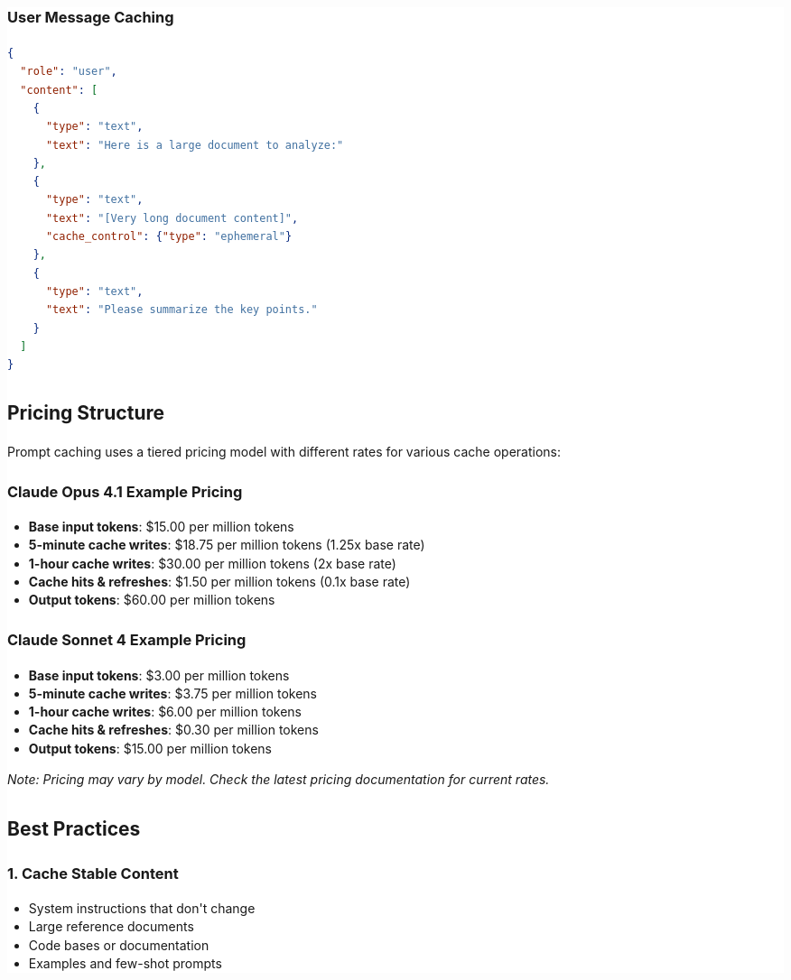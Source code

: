 ### User Message Caching

```json
{
  "role": "user",
  "content": [
    {
      "type": "text",
      "text": "Here is a large document to analyze:"
    },
    {
      "type": "text",
      "text": "[Very long document content]",
      "cache_control": {"type": "ephemeral"}
    },
    {
      "type": "text",
      "text": "Please summarize the key points."
    }
  ]
}
```

## Pricing Structure

Prompt caching uses a tiered pricing model with different rates for various cache operations:

### Claude Opus 4.1 Example Pricing
- **Base input tokens**: $15.00 per million tokens
- **5-minute cache writes**: $18.75 per million tokens (1.25x base rate)
- **1-hour cache writes**: $30.00 per million tokens (2x base rate)
- **Cache hits & refreshes**: $1.50 per million tokens (0.1x base rate)
- **Output tokens**: $60.00 per million tokens

### Claude Sonnet 4 Example Pricing
- **Base input tokens**: $3.00 per million tokens
- **5-minute cache writes**: $3.75 per million tokens
- **1-hour cache writes**: $6.00 per million tokens
- **Cache hits & refreshes**: $0.30 per million tokens
- **Output tokens**: $15.00 per million tokens

*Note: Pricing may vary by model. Check the latest pricing documentation for current rates.*

## Best Practices

### 1. Cache Stable Content
- System instructions that don't change
- Large reference documents
- Code bases or documentation
- Examples and few-shot prompts
